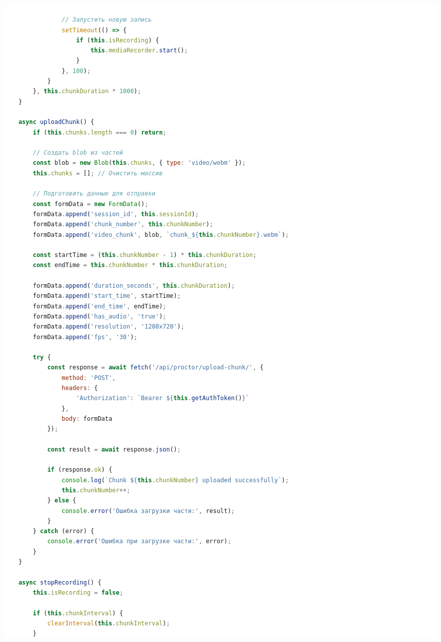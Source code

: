 ```javascript
                
                // Запустить новую запись
                setTimeout(() => {
                    if (this.isRecording) {
                        this.mediaRecorder.start();
                    }
                }, 100);
            }
        }, this.chunkDuration * 1000);
    }

    async uploadChunk() {
        if (this.chunks.length === 0) return;

        // Создать blob из частей
        const blob = new Blob(this.chunks, { type: 'video/webm' });
        this.chunks = []; // Очистить массив

        // Подготовить данные для отправки
        const formData = new FormData();
        formData.append('session_id', this.sessionId);
        formData.append('chunk_number', this.chunkNumber);
        formData.append('video_chunk', blob, `chunk_${this.chunkNumber}.webm`);
        
        const startTime = (this.chunkNumber - 1) * this.chunkDuration;
        const endTime = this.chunkNumber * this.chunkDuration;
        
        formData.append('duration_seconds', this.chunkDuration);
        formData.append('start_time', startTime);
        formData.append('end_time', endTime);
        formData.append('has_audio', 'true');
        formData.append('resolution', '1280x720');
        formData.append('fps', '30');

        try {
            const response = await fetch('/api/proctor/upload-chunk/', {
                method: 'POST',
                headers: {
                    'Authorization': `Bearer ${this.getAuthToken()}`
                },
                body: formData
            });

            const result = await response.json();
            
            if (response.ok) {
                console.log(`Chunk ${this.chunkNumber} uploaded successfully`);
                this.chunkNumber++;
            } else {
                console.error('Ошибка загрузки части:', result);
            }
        } catch (error) {
            console.error('Ошибка при загрузке части:', error);
        }
    }

    async stopRecording() {
        this.isRecording = false;
        
        if (this.chunkInterval) {
            clearInterval(this.chunkInterval);
        }

```